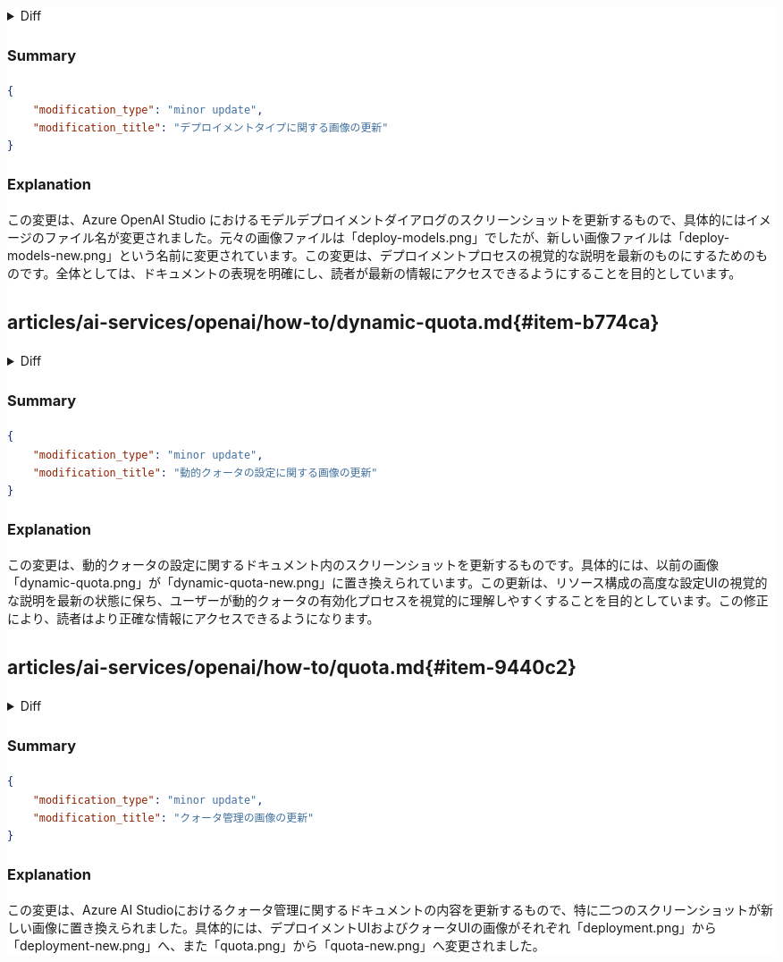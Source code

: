 <details><summary>Diff</summary></details>

### Summary

```json
{
    "modification_type": "minor update",
    "modification_title": "デプロイメントタイプに関する画像の更新"
}
```

### Explanation
この変更は、Azure OpenAI Studio におけるモデルデプロイメントダイアログのスクリーンショットを更新するもので、具体的にはイメージのファイル名が変更されました。元々の画像ファイルは「deploy-models.png」でしたが、新しい画像ファイルは「deploy-models-new.png」という名前に変更されています。この変更は、デプロイメントプロセスの視覚的な説明を最新のものにするためのものです。全体としては、ドキュメントの表現を明確にし、読者が最新の情報にアクセスできるようにすることを目的としています。

## articles/ai-services/openai/how-to/dynamic-quota.md{#item-b774ca}

<details><summary>Diff</summary></details>

### Summary

```json
{
    "modification_type": "minor update",
    "modification_title": "動的クォータの設定に関する画像の更新"
}
```

### Explanation
この変更は、動的クォータの設定に関するドキュメント内のスクリーンショットを更新するものです。具体的には、以前の画像「dynamic-quota.png」が「dynamic-quota-new.png」に置き換えられています。この更新は、リソース構成の高度な設定UIの視覚的な説明を最新の状態に保ち、ユーザーが動的クォータの有効化プロセスを視覚的に理解しやすくすることを目的としています。この修正により、読者はより正確な情報にアクセスできるようになります。

## articles/ai-services/openai/how-to/quota.md{#item-9440c2}

<details><summary>Diff</summary></details>

### Summary

```json
{
    "modification_type": "minor update",
    "modification_title": "クォータ管理の画像の更新"
}
```

### Explanation
この変更は、Azure AI Studioにおけるクォータ管理に関するドキュメントの内容を更新するもので、特に二つのスクリーンショットが新しい画像に置き換えられました。具体的には、デプロイメントUIおよびクォータUIの画像がそれぞれ「deployment.png」から「deployment-new.png」へ、また「quota.png」から「quota-new.png」へ変更されました。
